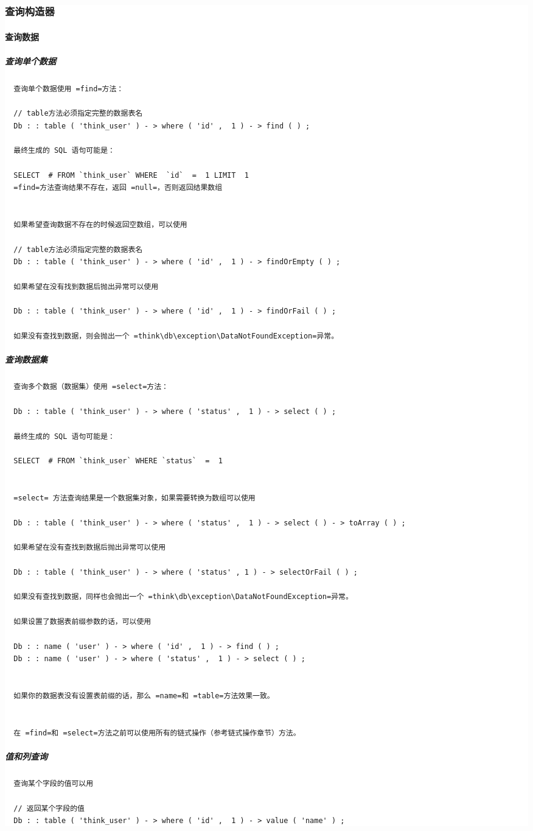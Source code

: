 ### 查询构造器
#### 查询数据
##### 查询单个数据
      查询单个数据使用 =find=方法：

      // table方法必须指定完整的数据表名
      Db : : table ( 'think_user' ) - > where ( 'id' ,  1 ) - > find ( ) ;
 
      最终生成的 SQL 语句可能是：

      SELECT  # FROM `think_user` WHERE  `id`  =  1 LIMIT  1
      =find=方法查询结果不存在，返回 =null=，否则返回结果数组
  

      如果希望查询数据不存在的时候返回空数组，可以使用

      // table方法必须指定完整的数据表名
      Db : : table ( 'think_user' ) - > where ( 'id' ,  1 ) - > findOrEmpty ( ) ;
 
      如果希望在没有找到数据后抛出异常可以使用

      Db : : table ( 'think_user' ) - > where ( 'id' ,  1 ) - > findOrFail ( ) ;
 
      如果没有查找到数据，则会抛出一个 =think\db\exception\DataNotFoundException=异常。

##### 查询数据集
      查询多个数据（数据集）使用 =select=方法：

      Db : : table ( 'think_user' ) - > where ( 'status' ,  1 ) - > select ( ) ;
 
      最终生成的 SQL 语句可能是：

      SELECT  # FROM `think_user` WHERE `status`  =  1
 

      =select= 方法查询结果是一个数据集对象，如果需要转换为数组可以使用

      Db : : table ( 'think_user' ) - > where ( 'status' ,  1 ) - > select ( ) - > toArray ( ) ;
 
      如果希望在没有查找到数据后抛出异常可以使用

      Db : : table ( 'think_user' ) - > where ( 'status' , 1 ) - > selectOrFail ( ) ;
 
      如果没有查找到数据，同样也会抛出一个 =think\db\exception\DataNotFoundException=异常。

      如果设置了数据表前缀参数的话，可以使用

      Db : : name ( 'user' ) - > where ( 'id' ,  1 ) - > find ( ) ;
      Db : : name ( 'user' ) - > where ( 'status' ,  1 ) - > select ( ) ;
 

      如果你的数据表没有设置表前缀的话，那么 =name=和 =table=方法效果一致。
  

      在 =find=和 =select=方法之前可以使用所有的链式操作（参考链式操作章节）方法。

##### 值和列查询


      查询某个字段的值可以用

      // 返回某个字段的值
      Db : : table ( 'think_user' ) - > where ( 'id' ,  1 ) - > value ( 'name' ) ;
 